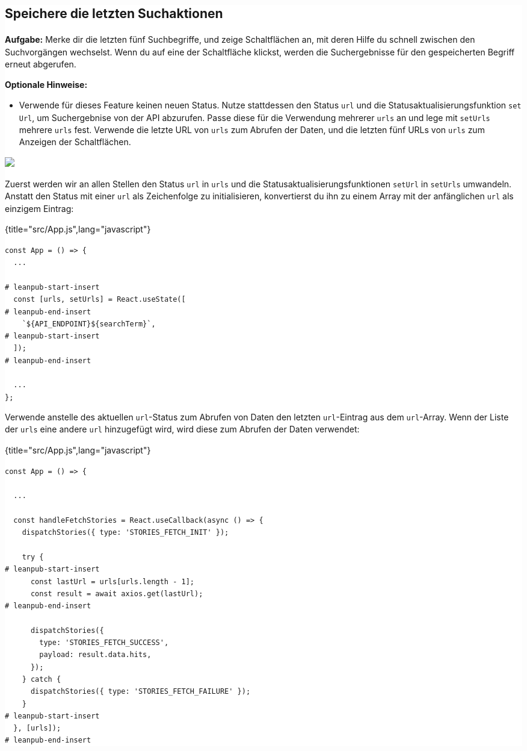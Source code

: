 ## Speichere die letzten Suchaktionen

**Aufgabe:** Merke dir die letzten fünf Suchbegriffe, und zeige Schaltflächen an, mit deren Hilfe du schnell zwischen den Suchvorgängen wechselst. Wenn du auf eine der Schaltfläche klickst, werden die Suchergebnisse für den gespeicherten Begriff erneut abgerufen.

**Optionale Hinweise:**

* Verwende für dieses Feature keinen neuen Status. Nutze stattdessen den Status `url` und die Statusaktualisierungsfunktion `setUrl`, um Suchergebnise von der API abzurufen. Passe diese für die Verwendung mehrerer `urls` an und lege mit `setUrls` mehrere `urls` fest. Verwende die letzte URL von `urls` zum Abrufen der Daten, und die letzten fünf URLs von `urls` zum Anzeigen der Schaltflächen.

![](images/last-searches.png)

Zuerst werden wir an allen Stellen den Status `url` in `urls` und die Statusaktualisierungsfunktionen `setUrl` in `setUrls` umwandeln. Anstatt den Status mit einer `url` als Zeichenfolge zu initialisieren, konvertierst du ihn zu einem Array mit der anfänglichen `url` als einzigem Eintrag:

{title="src/App.js",lang="javascript"}
~~~~~~~
const App = () => {
  ...

# leanpub-start-insert
  const [urls, setUrls] = React.useState([
# leanpub-end-insert
    `${API_ENDPOINT}${searchTerm}`,
# leanpub-start-insert
  ]);
# leanpub-end-insert

  ...
};
~~~~~~~

Verwende anstelle des aktuellen `url`-Status zum Abrufen von Daten den letzten `url`-Eintrag aus dem `url`-Array. Wenn der Liste der `urls` eine andere `url` hinzugefügt wird, wird diese zum Abrufen der Daten verwendet:

{title="src/App.js",lang="javascript"}
~~~~~~~
const App = () => {

  ...

  const handleFetchStories = React.useCallback(async () => {
    dispatchStories({ type: 'STORIES_FETCH_INIT' });

    try {
# leanpub-start-insert
      const lastUrl = urls[urls.length - 1];
      const result = await axios.get(lastUrl);
# leanpub-end-insert

      dispatchStories({
        type: 'STORIES_FETCH_SUCCESS',
        payload: result.data.hits,
      });
    } catch {
      dispatchStories({ type: 'STORIES_FETCH_FAILURE' });
    }
# leanpub-start-insert
  }, [urls]);
# leanpub-end-insert

~~~~~~~